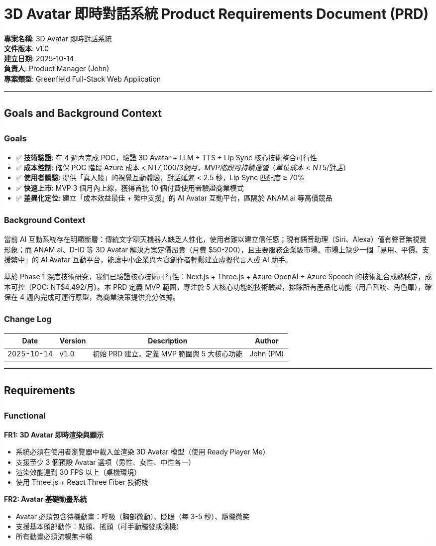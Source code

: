 # 3D Avatar 即時對話系統 Product Requirements Document (PRD)

**專案名稱**: 3D Avatar 即時對話系統  
**文件版本**: v1.0  
**建立日期**: 2025-10-14  
**負責人**: Product Manager (John)  
**專案類型**: Greenfield Full-Stack Web Application

---

## Goals and Background Context

### Goals

- ✅ **技術驗證**: 在 4 週內完成 POC，驗證 3D Avatar + LLM + TTS + Lip Sync 核心技術整合可行性
- ✅ **成本控制**: 確保 POC 階段 Azure 成本 < NT$7,000/3個月，MVP 階段可持續運營（單位成本 < NT$5/對話）
- ✅ **使用者體驗**: 提供「真人般」的視覺互動體驗，對話延遲 < 2.5 秒，Lip Sync 匹配度 ≥ 70%
- ✅ **快速上市**: MVP 3 個月內上線，獲得首批 10 個付費使用者驗證商業模式
- ✅ **差異化定位**: 建立「成本效益最佳 + 繁中支援」的 AI Avatar 互動平台，區隔於 ANAM.ai 等高價競品

### Background Context

當前 AI 互動系統存在明顯斷層：傳統文字聊天機器人缺乏人性化，使用者難以建立信任感；現有語音助理（Siri、Alexa）僅有聲音無視覺形象；而 ANAM.ai、D-ID 等 3D Avatar 解決方案定價昂貴（月費 $50-200），且主要服務企業級市場。市場上缺少一個「易用、平價、支援繁中」的 AI Avatar 互動平台，能讓中小企業與內容創作者輕鬆建立虛擬代言人或 AI 助手。

基於 Phase 1 深度技術研究，我們已驗證核心技術可行性：Next.js + Three.js + Azure OpenAI + Azure Speech 的技術組合成熟穩定，成本可控（POC: NT$4,492/月）。本 PRD 定義 MVP 範圍，專注於 5 大核心功能的技術驗證，排除所有產品化功能（用戶系統、角色庫），確保在 4 週內完成可運行原型，為商業決策提供充分依據。

### Change Log

| Date | Version | Description | Author |
|------|---------|-------------|--------|
| 2025-10-14 | v1.0 | 初始 PRD 建立，定義 MVP 範圍與 5 大核心功能 | John (PM) |

---

## Requirements

### Functional

**FR1: 3D Avatar 即時渲染與顯示**
- 系統必須在使用者瀏覽器中載入並渲染 3D Avatar 模型（使用 Ready Player Me）
- 支援至少 3 個預設 Avatar 選項（男性、女性、中性各一）
- 渲染效能達到 30 FPS 以上（桌機環境）
- 使用 Three.js + React Three Fiber 技術棧

**FR2: Avatar 基礎動畫系統**
- Avatar 必須包含待機動畫：呼吸（胸部微動）、眨眼（每 3-5 秒）、隨機微笑
- 支援基本頭部動作：點頭、搖頭（可手動觸發或隨機）
- 所有動畫必須流暢無卡頓
